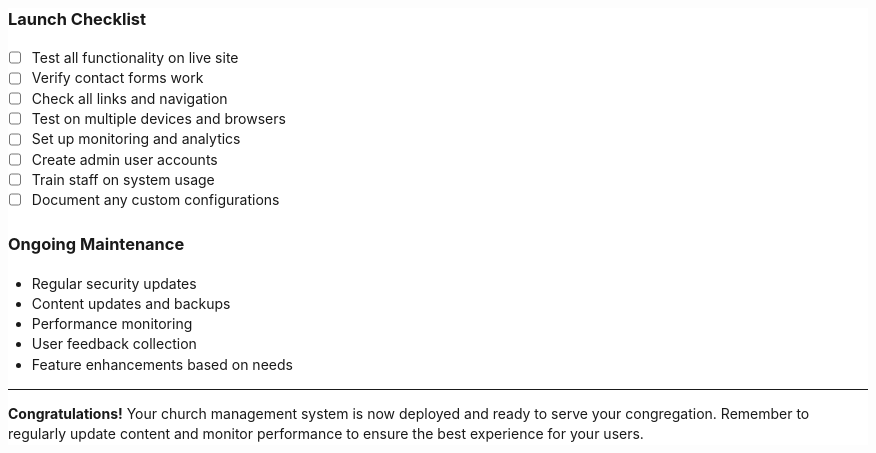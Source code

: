 ### Launch Checklist
- [ ] Test all functionality on live site
- [ ] Verify contact forms work
- [ ] Check all links and navigation
- [ ] Test on multiple devices and browsers
- [ ] Set up monitoring and analytics
- [ ] Create admin user accounts
- [ ] Train staff on system usage
- [ ] Document any custom configurations

### Ongoing Maintenance
- Regular security updates
- Content updates and backups
- Performance monitoring
- User feedback collection
- Feature enhancements based on needs

---

**Congratulations!** Your church management system is now deployed and ready to serve your congregation. Remember to regularly update content and monitor performance to ensure the best experience for your users.
